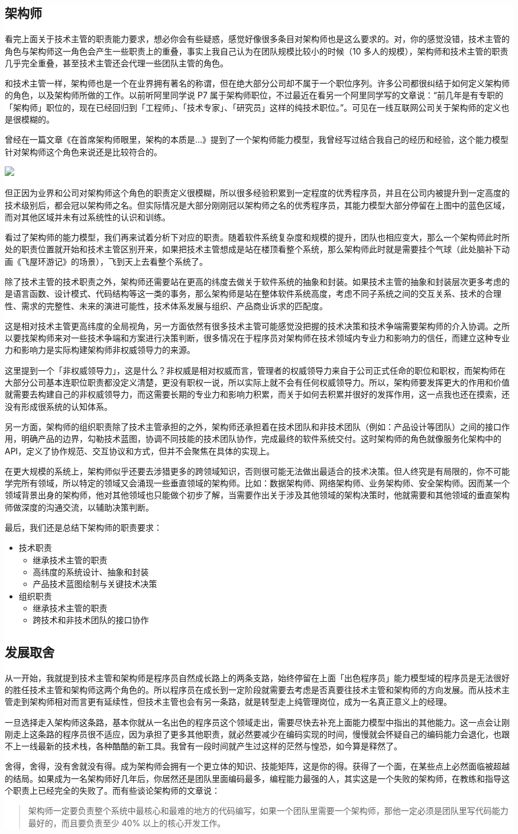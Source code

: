 
## 架构师
看完上面关于技术主管的职责能力要求，想必你会有些疑惑，感觉好像很多条目对架构师也是这么要求的。对，你的感觉没错，技术主管的角色与架构师这一角色会产生一些职责上的重叠，事实上我自己认为在团队规模比较小的时候（10 多人的规模），架构师和技术主管的职责几乎完全重叠，甚至技术主管还会代理一些团队主管的角色。

和技术主管一样，架构师也是一个在业界拥有著名的称谓，但在绝大部分公司却不属于一个职位序列。许多公司都很纠结于如何定义架构师的角色，以及架构师所做的工作。以前听阿里同学说 P7 属于架构师职位，不过最近在看另一个阿里同学写的文章说：“前几年是有专职的「架构师」职位的，现在已经回归到「工程师」、「技术专家」、「研究员」这样的纯技术职位。”。可见在一线互联网公司关于架构师的定义也是很模糊的。

曾经在一篇文章《在首席架构师眼里，架构的本质是...》提到了一个架构师能力模型，我曾经写过结合我自己的经历和经验，这个能力模型针对架构师这个角色来说还是比较符合的。

![](/assets/article_images/2016-06-05-1.jpg)

但正因为业界和公司对架构师这个角色的职责定义很模糊，所以很多经验积累到一定程度的优秀程序员，并且在公司内被提升到一定高度的技术级别后，都会冠以架构师之名。但实际情况是大部分刚刚冠以架构师之名的优秀程序员，其能力模型大部分停留在上图中的蓝色区域，而对其他区域并未有过系统性的认识和训练。

看过了架构师的能力模型，我们再来试着分析下对应的职责。随着软件系统复杂度和规模的提升，团队也相应变大，那么一个架构师此时所处的职责位置就开始和技术主管区别开来，如果把技术主管想成是站在楼顶看整个系统，那么架构师此时就是需要挂个气球（此处脑补下动画《飞屋环游记》的场景），飞到天上去看整个系统了。

除了技术主管的技术职责之外，架构师还需要站在更高的纬度去做关于软件系统的抽象和封装。如果技术主管的抽象和封装层次更多考虑的是语言函数、设计模式、代码结构等这一类的事务，那么架构师是站在整体软件系统高度，考虑不同子系统之间的交互关系、技术的合理性、需求的完整性、未来的演进可能性，技术体系发展与组织、产品商业诉求的匹配度。

这是相对技术主管更高纬度的全局视角，另一方面依然有很多技术主管可能感觉没把握的技术决策和技术争端需要架构师的介入协调。之所以要找架构师来对一些技术争端和方案进行决策判断，很多情况在于程序员对架构师在技术领域内专业力和影响力的信任，而建立这种专业力和影响力是实际构建架构师非权威领导力的来源。

这里提到一个「非权威领导力」，这是什么？非权威是相对权威而言，管理者的权威领导力来自于公司正式任命的职位和职权，而架构师在大部分公司基本连职位职责都没定义清楚，更没有职权一说，所以实际上就不会有任何权威领导力。所以，架构师要发挥更大的作用和价值就需要去构建自己的非权威领导力，而这需要长期的专业力和影响力积累，而关于如何去积累并很好的发挥作用，这一点我也还在摸索，还没有形成很系统的认知体系。

另一方面，架构师的组织职责除了技术主管承担的之外，架构师还承担着在技术团队和非技术团队（例如：产品设计等团队）之间的接口作用，明确产品的边界，勾勒技术蓝图，协调不同技能的技术团队协作，完成最终的软件系统交付。这时架构师的角色就像服务化架构中的 API，定义了协作规范、交互协议和方式，但并不会聚焦在具体的实现上。

在更大规模的系统上，架构师似乎还要去涉猎更多的跨领域知识，否则很可能无法做出最适合的技术决策。但人终究是有局限的，你不可能学完所有领域，所以特定的领域又会涌现一些垂直领域的架构师。比如：数据架构师、网络架构师、业务架构师、安全架构师。因而某一个领域背景出身的架构师，他对其他领域也只能做个初步了解，当需要作出关于涉及其他领域的架构决策时，他就需要和其他领域的垂直架构师做深度的沟通交流，以辅助决策判断。

最后，我们还是总结下架构师的职责要求：

- 技术职责
  - 继承技术主管的职责
  - 高纬度的系统设计、抽象和封装
  - 产品技术蓝图绘制与关键技术决策
- 组织职责
  - 继承技术主管的职责
  - 跨技术和非技术团队的接口协作


## 发展取舍
从一开始，我就提到技术主管和架构师是程序员自然成长路上的两条支路，始终停留在上面「出色程序员」能力模型域的程序员是无法很好的胜任技术主管和架构师这两个角色的。所以程序员在成长到一定阶段就需要去考虑是否真要往技术主管和架构师的方向发展。而从技术主管走到架构师相对而言更有延续性，但技术主管也会有另一条路，就是转型走上纯管理岗位，成为一名真正意义上的经理。

一旦选择走入架构师这条路，基本你就从一名出色的程序员这个领域走出，需要尽快去补充上面能力模型中指出的其他能力。这一点会让刚刚走上这条路的程序员很不适应，因为承担了更多其他职责，就必然要减少在编码实现的时间，慢慢就会怀疑自己的编码能力会退化，也跟不上一线最新的技术栈，各种酷酷的新工具。我曾有一段时间就产生过这样的茫然与惶恐，如今算是释然了。

舍得，舍得，没有舍就没有得。成为架构师会拥有一个更立体的知识、技能矩阵，这是你的得。获得了一个面，在某些点上必然面临被超越的结局。如果成为一名架构师好几年后，你居然还是团队里面编码最多，编程能力最强的人，其实这是一个失败的架构师，在教练和指导这个职责上已经完全的失败了。而有些谈论架构师的文章说：

  > 架构师一定要负责整个系统中最核心和最难的地方的代码编写，如果一个团队里需要一个架构师，那他一定必须是团队里写代码能力最好的，而且要负责至少 40% 以上的核心开发工作。
